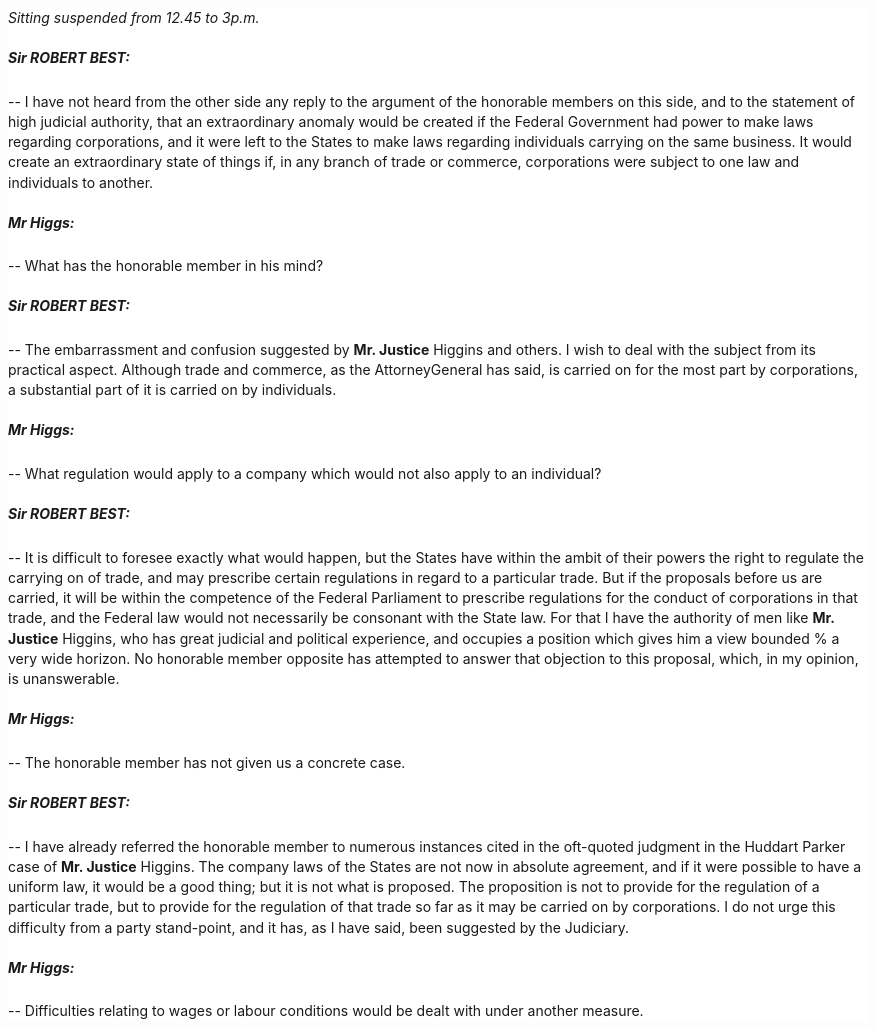 
 *Sitting suspended from 12.45 to 3p.m.* 


##### Sir ROBERT BEST:

-- I have not heard from the other side any reply to the argument of the honorable members on this side, and to the statement of high judicial authority, that an extraordinary anomaly would be created if the Federal Government had power to make laws regarding corporations, and it were left to the States to make laws regarding individuals carrying on the same business. It would create  an extraordinary state of things if, in any branch of trade or commerce, corporations were subject to one law and individuals to another. 

##### Mr Higgs:

--  What has the honorable member in his mind? 

##### Sir ROBERT BEST:

-- The embarrassment and confusion suggested by  **Mr. Justice**  Higgins and others. I wish to deal with the subject from its practical aspect. Although trade and commerce, as the AttorneyGeneral has said, is carried on for the most part by corporations, a substantial part of it is carried on by individuals. 

##### Mr Higgs:

--  What regulation would apply to a company which would not also apply to an individual? 

##### Sir ROBERT BEST:

-- It is difficult to foresee exactly what would happen, but the States have within the ambit of their powers the right to regulate the carrying on of trade, and may prescribe certain regulations in regard to a particular trade. But if the proposals before us are carried, it will be within the competence of the Federal Parliament to prescribe regulations for the conduct of corporations in that trade, and the Federal law would not necessarily be consonant with the State law. For that I have the authority of men like  **Mr. Justice**  Higgins, who has great judicial and political experience, and occupies a position which gives him a view bounded % a very wide horizon. No honorable member opposite has attempted to answer that objection to this proposal, which, in my opinion, is unanswerable. 

##### Mr Higgs:

--  The honorable member has not given us a concrete case. 

##### Sir ROBERT BEST:

-- I have already referred the honorable member to numerous instances cited in the oft-quoted judgment in the Huddart Parker case of  **Mr. Justice**  Higgins. The company laws of the States are not now in absolute agreement, and if it were possible to have a uniform law, it would be a good thing; but it is not what is proposed. The proposition is not to provide for the regulation of a particular trade, but to provide for the regulation of that trade so far as it may be carried on by corporations. I do not urge this difficulty from a party stand-point, and it has, as I have said, been suggested by the Judiciary. 

##### Mr Higgs:

-- Difficulties relating to wages or labour conditions would be dealt with under another measure. 
